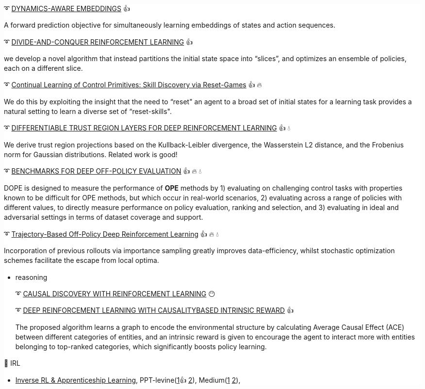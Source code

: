   :curly_loop: [DYNAMICS-AWARE EMBEDDINGS](https://arxiv.org/pdf/1908.09357.pdf) :+1:  ​

  A forward prediction objective for simultaneously learning embeddings of states and action sequences. 

  :curly_loop: [DIVIDE-AND-CONQUER REINFORCEMENT LEARNING](https://arxiv.org/pdf/1711.09874.pdf) :+1: 

  we develop a novel algorithm that instead partitions the initial state space into “slices”, and optimizes an ensemble of policies, each on a different slice. 

  :curly_loop:  [Continual Learning of Control Primitives: Skill Discovery via Reset-Games](https://arxiv.org/pdf/2011.05286.pdf) :+1: :fire:  

  We do this by exploiting the insight that the need to “reset" an agent to a broad set of initial states for a learning task provides a natural setting to learn a diverse set of “reset-skills".  

  :curly_loop: [DIFFERENTIABLE TRUST REGION LAYERS FOR DEEP REINFORCEMENT LEARNING](https://openreview.net/pdf?id=qYZD-AO1Vn) :+1: :droplet: 

  We derive trust region projections based on the Kullback-Leibler divergence, the Wasserstein L2 distance, and the Frobenius norm for Gaussian distributions. Related work is good! 

  :curly_loop: [BENCHMARKS FOR DEEP OFF-POLICY EVALUATION](https://openreview.net/pdf?id=kWSeGEeHvF8)  :+1: :fire: :droplet: 

  DOPE is designed to measure the performance of **OPE** methods by 1) evaluating on challenging control tasks with properties known to be difficult for OPE methods, but which occur in real-world scenarios, 2) evaluating across a range of policies with different values, to directly measure performance on policy evaluation, ranking and selection, and 3) evaluating in ideal and adversarial settings in terms of dataset coverage and support. 

  :curly_loop: [Trajectory-Based Off-Policy Deep Reinforcement Learning](https://arxiv.org/pdf/1905.05710.pdf) :+1: :fire: :droplet:  ​

  Incorporation of previous rollouts via importance sampling greatly improves data-efficiency, whilst stochastic optimization schemes facilitate the escape from local optima. 

  

  

+ reasoning 

  :curly_loop: [CAUSAL DISCOVERY WITH REINFORCEMENT LEARNING](https://arxiv.org/pdf/1906.04477.pdf) :no_mouth:  ​

  :curly_loop: [DEEP REINFORCEMENT LEARNING WITH CAUSALITYBASED INTRINSIC REWARD](https://openreview.net/pdf?id=30I4Azqc_oP) :+1: 
  
  The proposed algorithm learns a graph to encode the environmental structure by calculating Average Causal Effect (ACE) between different categories of entities, and an intrinsic reward is given to encourage the agent to interact more with entities belonging to top-ranked categories, which significantly boosts policy learning. 
  
  

:volcano: IRL 

+ [Inverse RL & Apprenticeship Learning](https://thegradient.pub/learning-from-humans-what-is-inverse-reinforcement-learning/#:~:text=Inverse%20reinforcement%20learning%20(IRL)%2C,the%20task%20of%20autonomous%20driving.), PPT-levine([1](http://rail.eecs.berkeley.edu/deeprlcourse-fa17/f17docs/lecture_12_irl.pdf):+1: [2](https://people.eecs.berkeley.edu/~pabbeel/cs287-fa12/slides/inverseRL.pdf)), Medium([1](https://towardsdatascience.com/inverse-reinforcement-learning-6453b7cdc90d) [2](https://medium.com/@jonathan_hui/rl-inverse-reinforcement-learning-56c739acfb5a)), 

